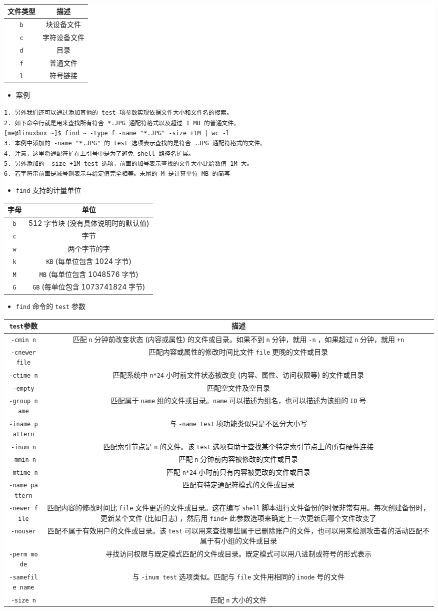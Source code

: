 |文件类型|描述|
|:--:|:--:|
|`b`|块设备文件|
|`c`|字符设备文件|
|`d`|目录|
|`f`|普通文件|
|`l`|符号链接|

- 案例
```
1. 另外我们还可以通过添加其他的 test 项参数实现依据文件大小和文件名的搜索。
2. 如下命令行就是用来查找所有符合 *.JPG 通配符格式以及超过 1 MB 的普通文件。
[me@linuxbox ~]$ find ~ -type f -name "*.JPG" -size +1M | wc -l
3. 本例中添加的 -name "*.JPG" 的 test 选项表示查找的是符合 .JPG 通配符格式的文件。
4. 注意，这里将通配符扩在上引号中是为了避免 shell 路径名扩展。
5. 另外添加的 -size +1M test 选项，前面的加号表示查找的文件大小比给数值 1M 大。
6. 若字符串前面是减号则表示与给定值完全相等。末尾的 M 是计算单位 MB 的简写
```
- `find` 支持的计量单位

|字母|单位|
|:--:|:--:|
|`b`| 512 字节块 (没有具体说明时的默认值) |
|`c`|字节|
|`w`|两个字节的字|
|`k`|`KB` (每单位包含 1024 字节) |
|`M`|`MB` (每单位包含 1048576 字节) |
|`G`|`GB` (每单位包含 1073741824 字节) |

- `find` 命令的 `test` 参数

|`test`参数|描述|
|:--:|:--:|
|`-cmin n`|匹配 `n` 分钟前改变状态 (内容或属性) 的文件或目录。如果不到 `n` 分钟，就用 `-n` ，如果超过 `n` 分钟，就用 `+n` |
|`-cnewer file`|匹配内容或属性的修改时间比文件 `file` 更晚的文件或目录|
|`-ctime n`|匹配系统中 `n*24` 小时前文件状态被改变 (内容、属性、访问权限等) 的文件或目录|
|`-empty`|匹配空文件及空目录|
|`-group name`|匹配属于 `name` 组的文件或目录。`name` 可以描述为组名，也可以描述为该组的 `ID` 号|
|`-iname pattern`|与 `-name test` 项功能类似只是不区分大小写|
|`-inum n`|匹配索引节点是 `n` 的文件。该 `test` 选项有助于查找某个特定索引节点上的所有硬件连接|
|`-mmin n`|匹配 `n` 分钟前内容被修改的文件或目录|
|`-mtime n`|匹配 `n*24` 小时前只有内容被更改的文件或目录|
|`-name pattern`|匹配有特定通配符模式的文件或目录|
|`-newer file`|匹配内容的修改时间比 `file` 文件更近的文件或目录。这在编写 `shell` 脚本进行文件备份的时候非常有用。每次创建备份时，更新某个文件 (比如日志) ，然后用 `find+` 此参数选项来确定上一次更新后哪个文件改变了|
|`-nouser`|匹配不属于有效用户的文件或目录。该 `test` 可以用来查找哪些属于已删除账户的文件，也可以用来检测攻击者的活动匹配不属于有小组的文件或目录|
|`-perm mode`|寻找访问权限与既定模式匹配的文件或目录。既定模式可以用八进制或符号的形式表示|
|`-samefile name`|与 `-inum test` 选项类似。匹配与 `file` 文件用相同的 `inode` 号的文件|
|`-size n`|匹配 `n` 大小的文件|